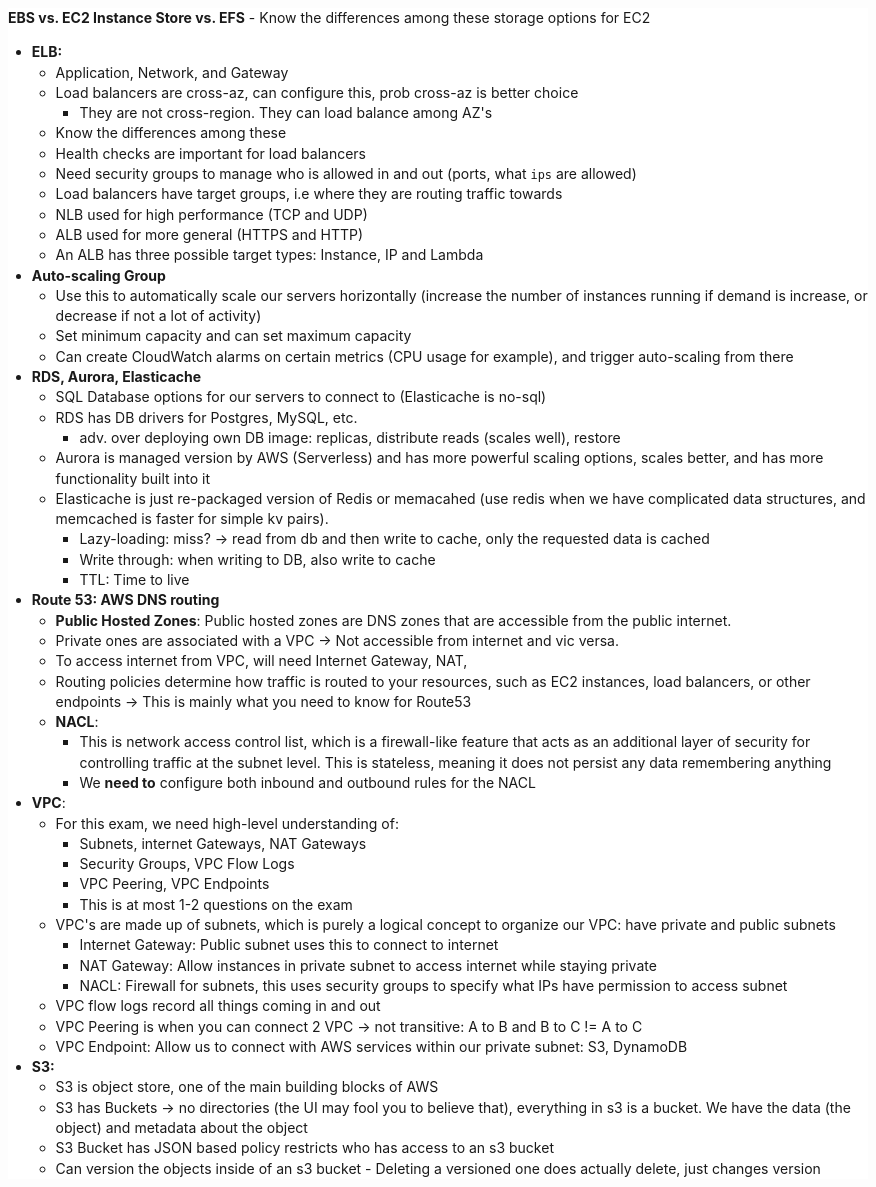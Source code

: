 **EBS vs. EC2 Instance Store vs. EFS** - Know the differences among these storage options for EC2

- **ELB:**
  - Application, Network, and Gateway
  - Load balancers are cross-az, can configure this, prob cross-az is better choice
    - They are not cross-region. They can load balance among AZ's
  - Know the differences among these
  - Health checks are important for load balancers
  - Need security groups to manage who is allowed in and out (ports, what `ips` are allowed)
  - Load balancers have target groups, i.e where they are routing traffic towards
  - NLB used for high performance (TCP and UDP)
  - ALB used for more general (HTTPS and HTTP)
  - An ALB has three possible target types: Instance, IP and Lambda
- **Auto-scaling Group**
  - Use this to automatically scale our servers horizontally (increase the number of instances running if demand is increase, or decrease if not a lot of activity)
  - Set minimum capacity and can set maximum capacity
  - Can create CloudWatch alarms on certain metrics (CPU usage for example), and trigger auto-scaling from there
- **RDS, Aurora, Elasticache**
  - SQL Database options for our servers to connect to (Elasticache is no-sql)
  - RDS has DB drivers for Postgres, MySQL, etc.
    - adv. over deploying own DB image: replicas, distribute reads (scales well), restore
  - Aurora is managed version by AWS (Serverless) and has more powerful scaling options, scales better, and has more functionality built into it
  - Elasticache is just re-packaged version of Redis or memacahed (use redis when we have complicated data structures, and memcached is faster for simple kv pairs).
    - Lazy-loading: miss? -> read from db and then write to cache, only the requested data is cached
    - Write through: when writing to DB, also write to cache
    - TTL: Time to live
- **Route 53: AWS DNS routing**
  - **Public Hosted Zones**: Public hosted zones are DNS zones that are accessible from the public internet.
  - Private ones are associated with a VPC -> Not accessible from internet and vic versa.
  - To access internet from VPC, will need Internet Gateway, NAT,
  - Routing policies determine how traffic is routed to your resources, such as EC2 instances, load balancers, or other endpoints -> This is mainly what you need to know for Route53
  - **NACL**:
    - This is network access control list, which is a firewall-like feature that acts as an additional layer of security for controlling traffic at the subnet level. This is stateless, meaning it does not persist any data remembering anything
    - We **need to** configure both inbound and outbound rules for the NACL
- **VPC**:
  - For this exam, we need high-level understanding of:
    - Subnets, internet Gateways, NAT Gateways
    - Security Groups, VPC Flow Logs
    - VPC Peering, VPC Endpoints
    - This is at most 1-2 questions on the exam
  - VPC's are made up of subnets, which is purely a logical concept to organize our VPC: have private and public subnets
    - Internet Gateway: Public subnet uses this to connect to internet
    - NAT Gateway: Allow instances in private subnet to access internet while staying private
    - NACL: Firewall for subnets, this uses security groups to specify what IPs have permission to access subnet
  - VPC flow logs record all things coming in and out
  - VPC Peering is when you can connect 2 VPC -> not transitive: A to B and B to C != A to C
  - VPC Endpoint: Allow us to connect with AWS services within our private subnet: S3, DynamoDB
- **S3:**
  - S3 is object store, one of the main building blocks of AWS
  - S3 has Buckets -> no directories (the UI may fool you to believe that), everything in s3 is a bucket. We have the data (the object) and metadata about the object
  - S3 Bucket has JSON based policy restricts who has access to an s3 bucket
  - Can version the objects inside of an s3 bucket - Deleting a versioned one does actually delete, just changes version